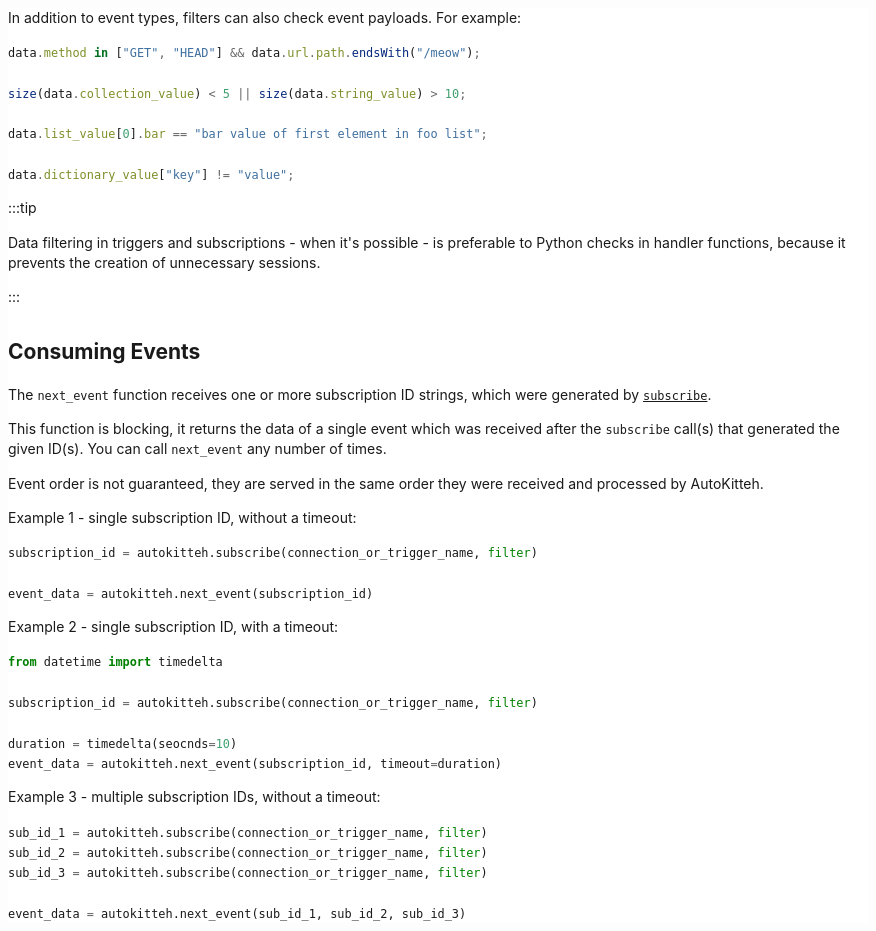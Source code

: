 In addition to event types, filters can also check event payloads. For
example:

```js
data.method in ["GET", "HEAD"] && data.url.path.endsWith("/meow");

size(data.collection_value) < 5 || size(data.string_value) > 10;

data.list_value[0].bar == "bar value of first element in foo list";

data.dictionary_value["key"] != "value";
```

:::tip

Data filtering in triggers and subscriptions - when it's possible - is
preferable to Python checks in handler functions, because it prevents the
creation of unnecessary sessions.

:::

## Consuming Events

The `next_event` function receives one or more subscription ID strings, which
were generated by [`subscribe`](#initial-subscription).

This function is blocking, it returns the data of a single event which was
received after the `subscribe` call(s) that generated the given ID(s). You can
call `next_event` any number of times.

Event order is not guaranteed, they are served in the same order they were
received and processed by AutoKitteh.

Example 1 - single subscription ID, without a timeout:

```py
subscription_id = autokitteh.subscribe(connection_or_trigger_name, filter)

event_data = autokitteh.next_event(subscription_id)
```

Example 2 - single subscription ID, with a timeout:

```py
from datetime import timedelta

subscription_id = autokitteh.subscribe(connection_or_trigger_name, filter)

duration = timedelta(seocnds=10)
event_data = autokitteh.next_event(subscription_id, timeout=duration)
```

Example 3 - multiple subscription IDs, without a timeout:

```py
sub_id_1 = autokitteh.subscribe(connection_or_trigger_name, filter)
sub_id_2 = autokitteh.subscribe(connection_or_trigger_name, filter)
sub_id_3 = autokitteh.subscribe(connection_or_trigger_name, filter)

event_data = autokitteh.next_event(sub_id_1, sub_id_2, sub_id_3)
```
